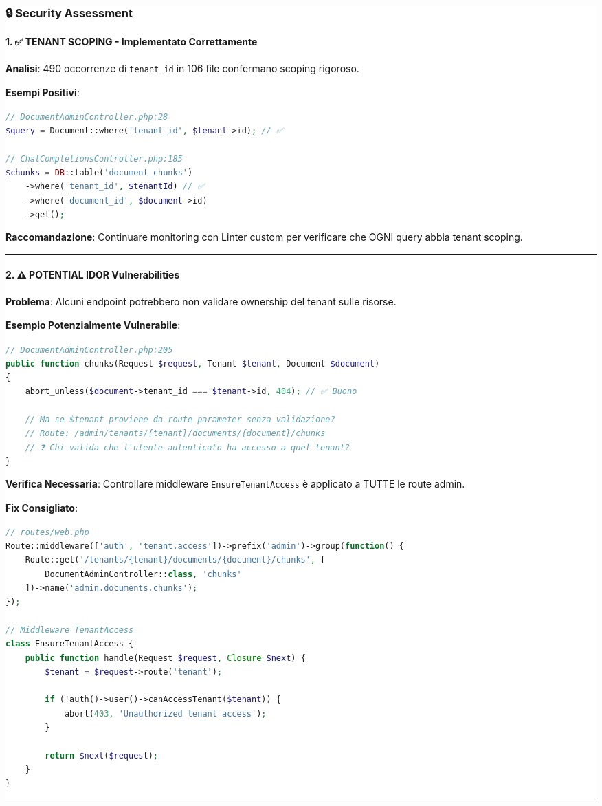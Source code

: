 
### 🔒 Security Assessment

#### 1. **✅ TENANT SCOPING - Implementato Correttamente**

**Analisi**: 490 occorrenze di `tenant_id` in 106 file confermano scoping rigoroso.

**Esempi Positivi**:
```php
// DocumentAdminController.php:28
$query = Document::where('tenant_id', $tenant->id); // ✅

// ChatCompletionsController.php:185
$chunks = DB::table('document_chunks')
    ->where('tenant_id', $tenantId) // ✅
    ->where('document_id', $document->id)
    ->get();
```

**Raccomandazione**: Continuare monitoring con Linter custom per verificare che OGNI query abbia tenant scoping.

---

#### 2. **⚠️ POTENTIAL IDOR Vulnerabilities**

**Problema**: Alcuni endpoint potrebbero non validare ownership del tenant sulle risorse.

**Esempio Potenzialmente Vulnerabile**:
```php
// DocumentAdminController.php:205
public function chunks(Request $request, Tenant $tenant, Document $document)
{
    abort_unless($document->tenant_id === $tenant->id, 404); // ✅ Buono
    
    // Ma se $tenant proviene da route parameter senza validazione?
    // Route: /admin/tenants/{tenant}/documents/{document}/chunks
    // ❓ Chi valida che l'utente autenticato ha accesso a quel tenant?
}
```

**Verifica Necessaria**: Controllare middleware `EnsureTenantAccess` è applicato a TUTTE le route admin.

**Fix Consigliato**:
```php
// routes/web.php
Route::middleware(['auth', 'tenant.access'])->prefix('admin')->group(function() {
    Route::get('/tenants/{tenant}/documents/{document}/chunks', [
        DocumentAdminController::class, 'chunks'
    ])->name('admin.documents.chunks');
});

// Middleware TenantAccess
class EnsureTenantAccess {
    public function handle(Request $request, Closure $next) {
        $tenant = $request->route('tenant');
        
        if (!auth()->user()->canAccessTenant($tenant)) {
            abort(403, 'Unauthorized tenant access');
        }
        
        return $next($request);
    }
}
```

---